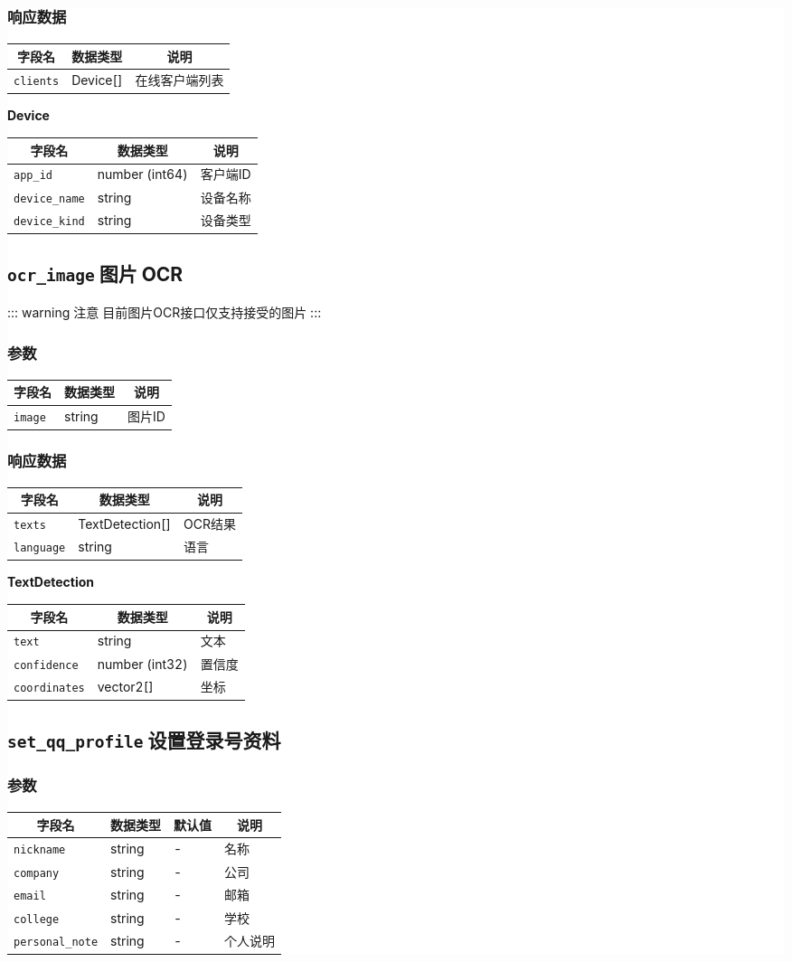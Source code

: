 ### 响应数据

| 字段名    | 数据类型 | 说明           |
| --------- | -------- | -------------- |
| `clients` | Device[] | 在线客户端列表 |

**Device**

| 字段名        | 数据类型       | 说明     |
| ------------- | -------------- | -------- |
| `app_id`      | number (int64) | 客户端ID |
| `device_name` | string         | 设备名称 |
| `device_kind` | string         | 设备类型 |

## `ocr_image` 图片 OCR

::: warning 注意
目前图片OCR接口仅支持接受的图片
:::

### 参数

| 字段名  | 数据类型 | 说明   |
| ------- | -------- | ------ |
| `image` | string   | 图片ID |

### 响应数据

| 字段名     | 数据类型        | 说明    |
| ---------- | --------------- | ------- |
| `texts`    | TextDetection[] | OCR结果 |
| `language` | string          | 语言    |

**TextDetection**

| 字段名        | 数据类型       | 说明   |
| ------------- | -------------- | ------ |
| `text`        | string         | 文本   |
| `confidence`  | number (int32) | 置信度 |
| `coordinates` | vector2[]      | 坐标   |

## `set_qq_profile` 设置登录号资料

### 参数

| 字段名          | 数据类型 | 默认值 | 说明     |
| --------------- | -------- | ------ | -------- |
| `nickname`      | string   | -      | 名称     |
| `company`       | string   | -      | 公司     |
| `email`         | string   | -      | 邮箱     |
| `college`       | string   | -      | 学校     |
| `personal_note` | string   | -      | 个人说明 |

